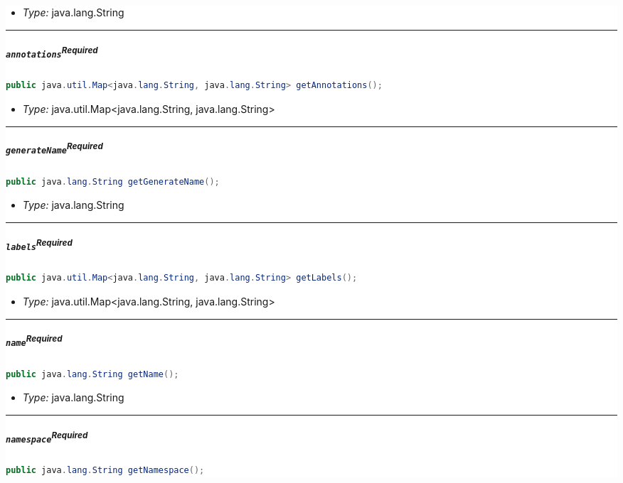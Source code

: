 - *Type:* java.lang.String

---

##### `annotations`<sup>Required</sup> <a name="annotations" id="@cdktf/provider-kubernetes.roleBindingV1.RoleBindingV1MetadataOutputReference.property.annotations"></a>

```java
public java.util.Map<java.lang.String, java.lang.String> getAnnotations();
```

- *Type:* java.util.Map<java.lang.String, java.lang.String>

---

##### `generateName`<sup>Required</sup> <a name="generateName" id="@cdktf/provider-kubernetes.roleBindingV1.RoleBindingV1MetadataOutputReference.property.generateName"></a>

```java
public java.lang.String getGenerateName();
```

- *Type:* java.lang.String

---

##### `labels`<sup>Required</sup> <a name="labels" id="@cdktf/provider-kubernetes.roleBindingV1.RoleBindingV1MetadataOutputReference.property.labels"></a>

```java
public java.util.Map<java.lang.String, java.lang.String> getLabels();
```

- *Type:* java.util.Map<java.lang.String, java.lang.String>

---

##### `name`<sup>Required</sup> <a name="name" id="@cdktf/provider-kubernetes.roleBindingV1.RoleBindingV1MetadataOutputReference.property.name"></a>

```java
public java.lang.String getName();
```

- *Type:* java.lang.String

---

##### `namespace`<sup>Required</sup> <a name="namespace" id="@cdktf/provider-kubernetes.roleBindingV1.RoleBindingV1MetadataOutputReference.property.namespace"></a>

```java
public java.lang.String getNamespace();
```
